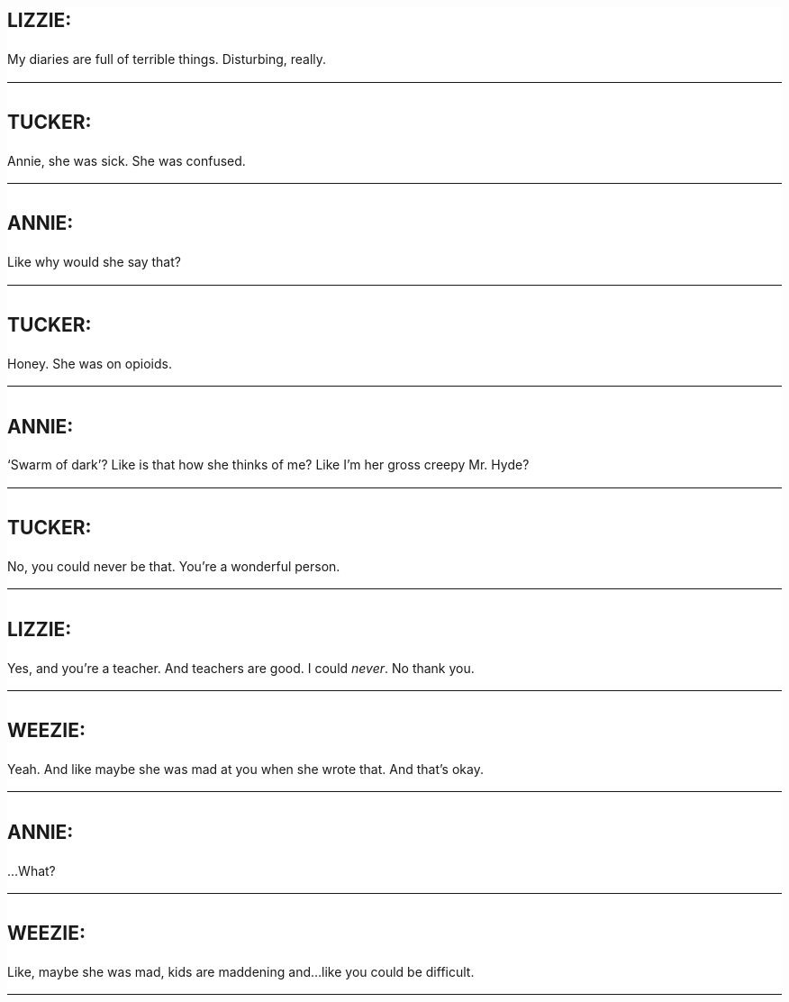 ## LIZZIE:
My diaries are full of terrible things. Disturbing, really. 

---

## TUCKER:
Annie, she was sick. She was confused.

---

## ANNIE:
Like why would she say that?

---

## TUCKER:
Honey. She was on opioids.

---

## ANNIE:
‘Swarm of dark’? Like is that how she thinks of me? Like I’m her gross creepy Mr. Hyde?

---

## TUCKER:
No, you could never be that. You’re a wonderful person.

---

## LIZZIE:							
Yes, and you’re a teacher. And teachers are good. I could *never*. No thank you.

---

## WEEZIE:
Yeah. And like maybe she was mad at you when she wrote that. And that’s okay.

---

## ANNIE:
…What?

---

## WEEZIE:
Like, maybe she was mad, kids are maddening and…like you could be difficult.

---